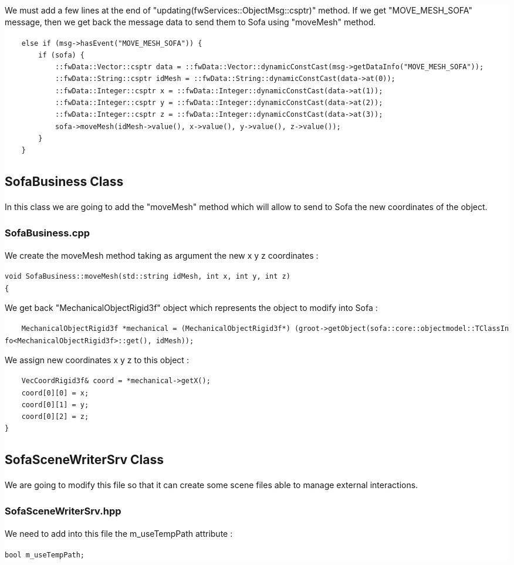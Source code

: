 We must add a few lines at the end of "updating(fwServices::ObjectMsg::csptr)" method.
If we get "MOVE\_MESH\_SOFA" message, then we get back the message data to send them to Sofa using "moveMesh" method.
```
    else if (msg->hasEvent("MOVE_MESH_SOFA")) {
        if (sofa) {
            ::fwData::Vector::csptr data = ::fwData::Vector::dynamicConstCast(msg->getDataInfo("MOVE_MESH_SOFA"));
            ::fwData::String::csptr idMesh = ::fwData::String::dynamicConstCast(data->at(0));
            ::fwData::Integer::csptr x = ::fwData::Integer::dynamicConstCast(data->at(1));
            ::fwData::Integer::csptr y = ::fwData::Integer::dynamicConstCast(data->at(2));
            ::fwData::Integer::csptr z = ::fwData::Integer::dynamicConstCast(data->at(3));
            sofa->moveMesh(idMesh->value(), x->value(), y->value(), z->value());
        }
    }
```



## SofaBusiness Class ##

In this class we are going to add the "moveMesh" method which will allow to send to Sofa the new coordinates of the object.

### SofaBusiness.cpp ###

We create the moveMesh method taking as argument the new x y z coordinates :
```
void SofaBusiness::moveMesh(std::string idMesh, int x, int y, int z)
{
```

We get back "MechanicalObjectRigid3f" object which represents the object to modify into Sofa :
```
    MechanicalObjectRigid3f *mechanical = (MechanicalObjectRigid3f*) (groot->getObject(sofa::core::objectmodel::TClassInfo<MechanicalObjectRigid3f>::get(), idMesh));
```

We assign new coordinates x y z to this object :
```
    VecCoordRigid3f& coord = *mechanical->getX();
    coord[0][0] = x;
    coord[0][1] = y;
    coord[0][2] = z;
}
```


## SofaSceneWriterSrv Class ##
We are going to modify this file so that it can create some scene files able to manage external interactions.

### SofaSceneWriterSrv.hpp ###
We need to add into this file the m\_useTempPath attribute :
```
bool m_useTempPath;
```

